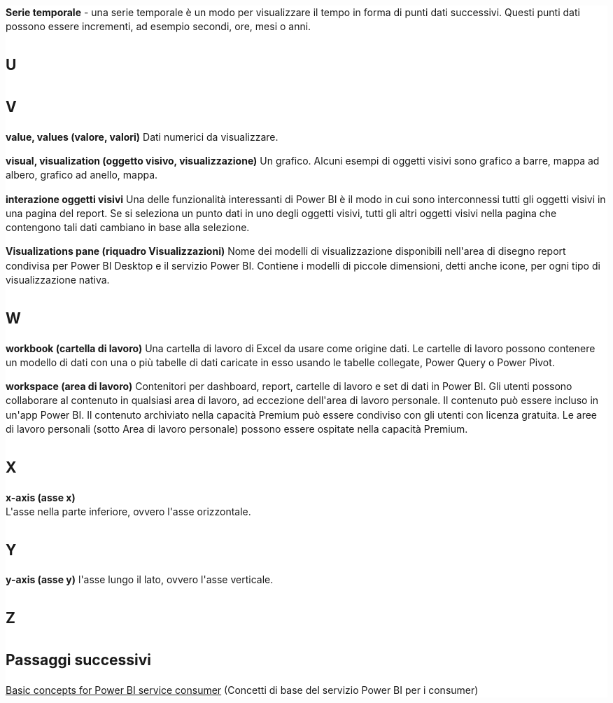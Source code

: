 **Serie temporale** - una serie temporale è un modo per visualizzare il tempo in forma di punti dati successivi. Questi punti dati possono essere incrementi, ad esempio secondi, ore, mesi o anni.  


## <a name="u"></a>U


## <a name="v"></a>V
**value, values (valore, valori)** Dati numerici da visualizzare.

**visual, visualization (oggetto visivo, visualizzazione)** Un grafico. Alcuni esempi di oggetti visivi sono grafico a barre, mappa ad albero, grafico ad anello, mappa.

**interazione oggetti visivi** Una delle funzionalità interessanti di Power BI è il modo in cui sono interconnessi tutti gli oggetti visivi in una pagina del report. Se si seleziona un punto dati in uno degli oggetti visivi, tutti gli altri oggetti visivi nella pagina che contengono tali dati cambiano in base alla selezione.

**Visualizations pane (riquadro Visualizzazioni)** Nome dei modelli di visualizzazione disponibili nell'area di disegno report condivisa per Power BI Desktop e il servizio Power BI. Contiene i modelli di piccole dimensioni, detti anche icone, per ogni tipo di visualizzazione nativa.  

## <a name="w"></a>W

**workbook (cartella di lavoro)** Una cartella di lavoro di Excel da usare come origine dati. Le cartelle di lavoro possono contenere un modello di dati con una o più tabelle di dati caricate in esso usando le tabelle collegate, Power Query o Power Pivot.

**workspace (area di lavoro)** Contenitori per dashboard, report, cartelle di lavoro e set di dati in Power BI. Gli utenti possono collaborare al contenuto in qualsiasi area di lavoro, ad eccezione dell'area di lavoro personale. Il contenuto può essere incluso in un'app Power BI. Il contenuto archiviato nella capacità Premium può essere condiviso con gli utenti con licenza gratuita. Le aree di lavoro personali (sotto Area di lavoro personale) possono essere ospitate nella capacità Premium.

## <a name="x"></a>X
**x-axis (asse x)**  
 L'asse nella parte inferiore, ovvero l'asse orizzontale.

## <a name="y"></a>Y
**y-axis (asse y)** l'asse lungo il lato, ovvero l'asse verticale.

## <a name="z"></a>Z

## <a name="next-steps"></a>Passaggi successivi

[Basic concepts for Power BI service consumer](end-user-basic-concepts.md) (Concetti di base del servizio Power BI per i consumer)
